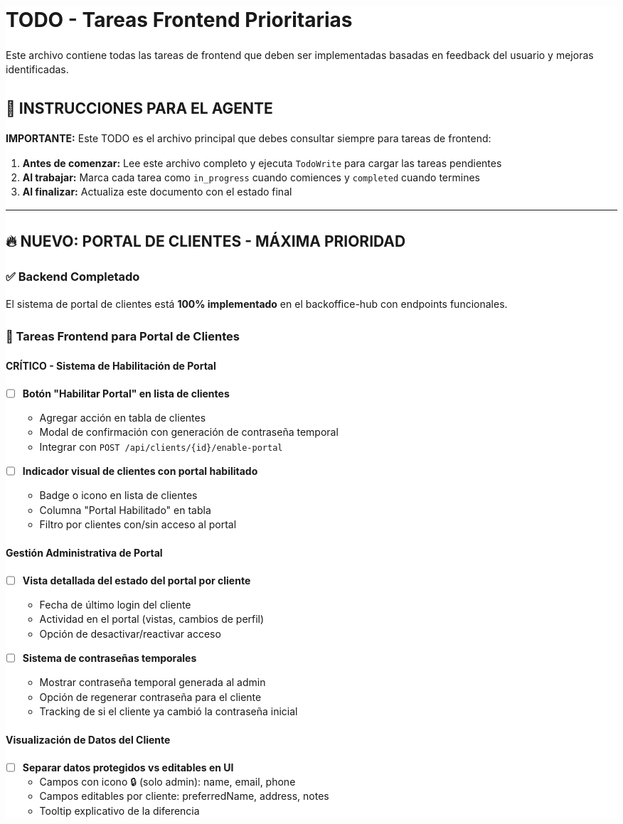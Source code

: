 # TODO - Tareas Frontend Prioritarias

Este archivo contiene todas las tareas de frontend que deben ser implementadas basadas en feedback del usuario y mejoras identificadas.

## 🚨 INSTRUCCIONES PARA EL AGENTE

**IMPORTANTE:** Este TODO es el archivo principal que debes consultar siempre para tareas de frontend:

1. **Antes de comenzar:** Lee este archivo completo y ejecuta `TodoWrite` para cargar las tareas pendientes
2. **Al trabajar:** Marca cada tarea como `in_progress` cuando comiences y `completed` cuando termines
3. **Al finalizar:** Actualiza este documento con el estado final

---

## 🔥 NUEVO: PORTAL DE CLIENTES - MÁXIMA PRIORIDAD

### ✅ Backend Completado
El sistema de portal de clientes está **100% implementado** en el backoffice-hub con endpoints funcionales.

### 🎯 Tareas Frontend para Portal de Clientes

#### **CRÍTICO - Sistema de Habilitación de Portal**
- [ ] **Botón "Habilitar Portal" en lista de clientes**
  - Agregar acción en tabla de clientes
  - Modal de confirmación con generación de contraseña temporal
  - Integrar con `POST /api/clients/{id}/enable-portal`
  
- [ ] **Indicador visual de clientes con portal habilitado**  
  - Badge o icono en lista de clientes
  - Columna "Portal Habilitado" en tabla
  - Filtro por clientes con/sin acceso al portal

#### **Gestión Administrativa de Portal**
- [ ] **Vista detallada del estado del portal por cliente**
  - Fecha de último login del cliente
  - Actividad en el portal (vistas, cambios de perfil)
  - Opción de desactivar/reactivar acceso

- [ ] **Sistema de contraseñas temporales**
  - Mostrar contraseña temporal generada al admin
  - Opción de regenerar contraseña para el cliente
  - Tracking de si el cliente ya cambió la contraseña inicial

#### **Visualización de Datos del Cliente**
- [ ] **Separar datos protegidos vs editables en UI**
  - Campos con icono 🔒 (solo admin): name, email, phone
  - Campos editables por cliente: preferredName, address, notes
  - Tooltip explicativo de la diferencia
